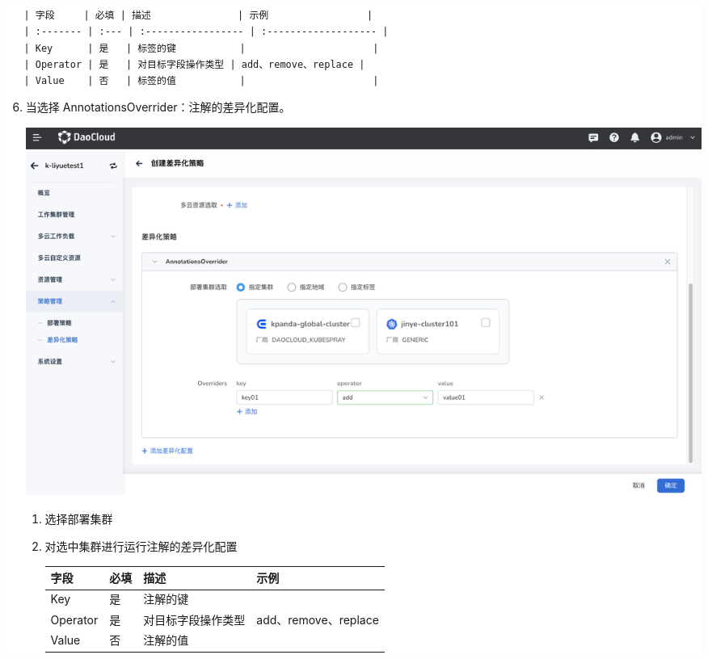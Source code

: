        | 字段     | 必填 | 描述               | 示例                 |
       | :------- | :--- | :----------------- | :------------------- |
       | Key      | 是   | 标签的键           |                      |
       | Operator | 是   | 对目标字段操作类型 | add、remove、replace |
       | Value    | 否   | 标签的值           |                      |

6. 当选择 AnnotationsOverrider：注解的差异化配置。

    ![注解差异化](../images/op008.png)

    1. 选择部署集群

    2. 对选中集群进行运行注解的差异化配置

       | 字段     | 必填 | 描述               | 示例                 |
       | :------- | :--- | :----------------- | :------------------- |
       | Key      | 是   | 注解的键           |                      |
       | Operator | 是   | 对目标字段操作类型 | add、remove、replace |
       | Value    | 否   | 注解的值           |                      |

    

